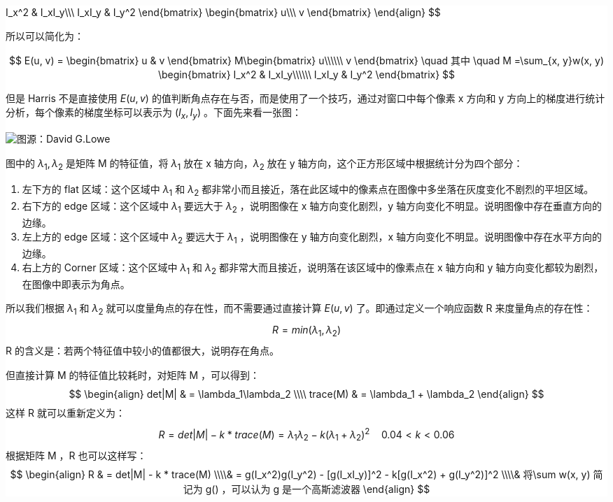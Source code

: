 I_x^2 & I_xI_y\\\\\\
I_xI_y & I_y^2
\end{bmatrix}
\begin{bmatrix}
u\\\\\\
v
\end{bmatrix}
\end{align}
$$

所以可以简化为：

$$
E(u, v) =
\begin{bmatrix}
u & v
\end{bmatrix}
M\begin{bmatrix}
u\\\\\\
v
\end{bmatrix} \quad
其中 \quad M =\sum_{x, y}w(x, y)
\begin{bmatrix}
I_x^2 & I_xI_y\\\\\\
I_xI_y & I_y^2
\end{bmatrix}
$$

但是 Harris 不是直接使用 $E(u, v)$ 的值判断角点存在与否，而是使用了一个技巧，通过对窗口中每个像素 x 方向和 y 方向上的梯度进行统计分析，每个像素的梯度坐标可以表示为 $(I_x, I_y)$ 。下面先来看一张图：

![图源：David G.Lowe](https://live.staticflickr.com/65535/32893623777_8b57140cea_o.jpg)

图中的 $\lambda_1, \lambda_2$ 是矩阵 M 的特征值，将 $\lambda_1$ 放在 x 轴方向，$\lambda_2$ 放在 y 轴方向，这个正方形区域中根据统计分为四个部分：

1. 左下方的 flat 区域：这个区域中 $\lambda_1$ 和 $\lambda_2$ 都非常小而且接近，落在此区域中的像素点在图像中多坐落在灰度变化不剧烈的平坦区域。
2. 右下方的 edge 区域：这个区域中 $\lambda_1$ 要远大于 $\lambda_2$ ，说明图像在 x 轴方向变化剧烈，y 轴方向变化不明显。说明图像中存在垂直方向的边缘。
3. 左上方的 edge 区域：这个区域中 $\lambda_2$ 要远大于 $\lambda_1$ ，说明图像在 y 轴方向变化剧烈，x 轴方向变化不明显。说明图像中存在水平方向的边缘。
4. 右上方的 Corner 区域：这个区域中 $\lambda_1$ 和 $\lambda_2$ 都非常大而且接近，说明落在该区域中的像素点在 x 轴方向和 y 轴方向变化都较为剧烈，在图像中即表示为角点。

所以我们根据 $\lambda_1$ 和 $\lambda_2$ 就可以度量角点的存在性，而不需要通过直接计算 $E(u, v)$ 了。即通过定义一个响应函数 R 来度量角点的存在性：
$$
R = min(\lambda_1, \lambda_2)
$$
R 的含义是：若两个特征值中较小的值都很大，说明存在角点。

但直接计算 M 的特征值比较耗时，对矩阵 M ，可以得到：
$$
\begin{align}
det|M| & = \lambda_1\lambda_2 \\\\
trace(M) & = \lambda_1 + \lambda_2
\end{align}
$$
这样 R 就可以重新定义为：
$$
R = det|M| - k * trace(M) = \lambda_1\lambda_2 - k(\lambda_1 + \lambda_2)^2 \quad 0.04 < k < 0.06
$$
根据矩阵 M ，R 也可以这样写：
$$
\begin{align}
R & = det|M| - k * trace(M)
\\\\& = g(I_x^2)g(I_y^2) - [g(I_xI_y)]^2 - k[g(I_x^2) + g(I_y^2)]^2 
\\\\& 将\sum w(x, y) 简记为 g() ，可以认为 g 是一个高斯滤波器
\end{align}
$$